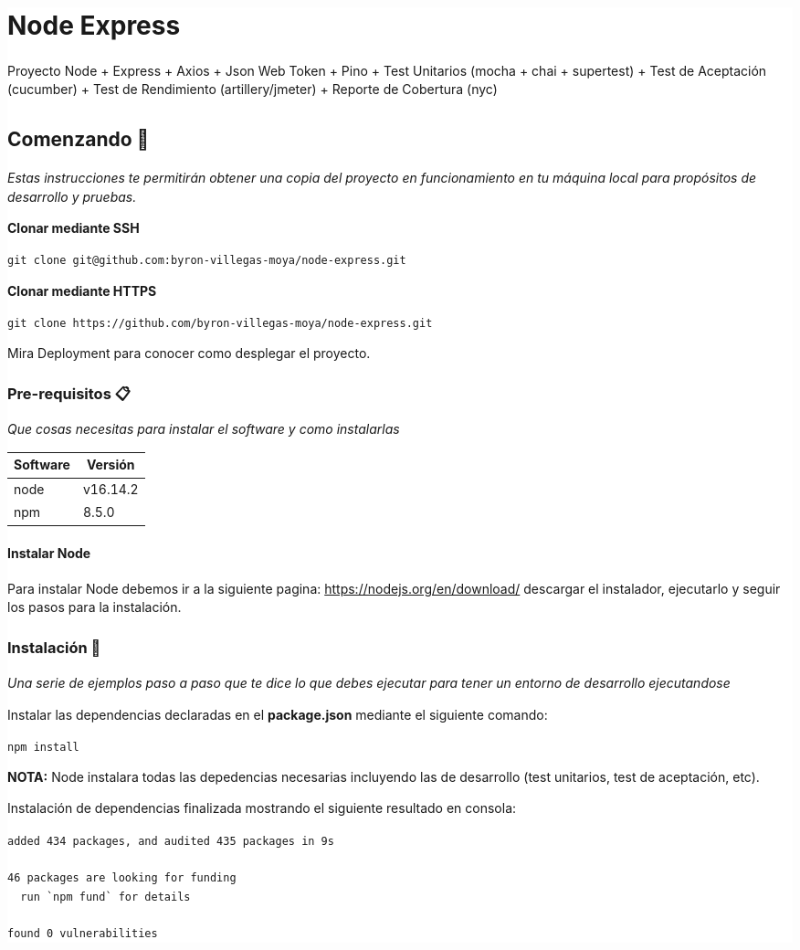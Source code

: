# Node Express

Proyecto Node + Express + Axios + Json Web Token + Pino + Test Unitarios (mocha + chai + supertest) + Test de Aceptación (cucumber) + Test de Rendimiento (artillery/jmeter) + Reporte de Cobertura (nyc)

## Comenzando 🚀

_Estas instrucciones te permitirán obtener una copia del proyecto en funcionamiento en tu máquina local para propósitos de desarrollo y pruebas._

**Clonar mediante SSH**
```shell
git clone git@github.com:byron-villegas-moya/node-express.git
```
**Clonar mediante HTTPS**
```shell
git clone https://github.com/byron-villegas-moya/node-express.git
```

Mira Deployment para conocer como desplegar el proyecto.

### Pre-requisitos 📋

_Que cosas necesitas para instalar el software y como instalarlas_

| Software | Versión  |
|----------|----------|
| node     | v16.14.2 |
| npm      | 8.5.0    |

#### Instalar Node

Para instalar Node debemos ir a la siguiente pagina: https://nodejs.org/en/download/ descargar el instalador, ejecutarlo y seguir los pasos para la instalación.

### Instalación 🔧

_Una serie de ejemplos paso a paso que te dice lo que debes ejecutar para tener un entorno de desarrollo ejecutandose_

Instalar las dependencias declaradas en el **package.json** mediante el siguiente comando:

```shell
npm install
```
**NOTA:** Node instalara todas las depedencias necesarias incluyendo las de desarrollo (test unitarios, test de aceptación, etc).

Instalación de dependencias finalizada mostrando el siguiente resultado en consola:

```shell
added 434 packages, and audited 435 packages in 9s

46 packages are looking for funding
  run `npm fund` for details

found 0 vulnerabilities
```

